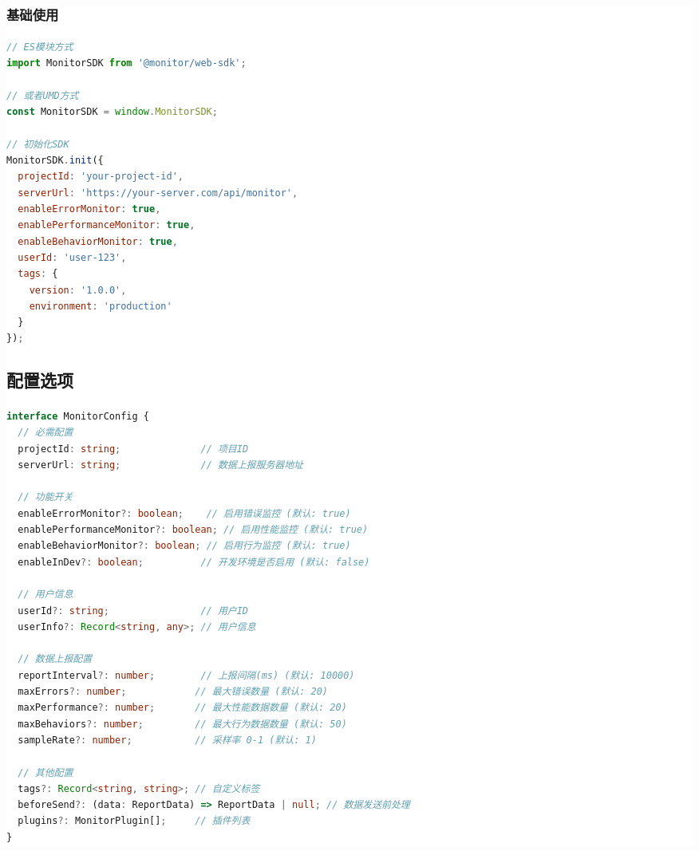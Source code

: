 ### 基础使用

```javascript
// ES模块方式
import MonitorSDK from '@monitor/web-sdk';

// 或者UMD方式
const MonitorSDK = window.MonitorSDK;

// 初始化SDK
MonitorSDK.init({
  projectId: 'your-project-id',
  serverUrl: 'https://your-server.com/api/monitor',
  enableErrorMonitor: true,
  enablePerformanceMonitor: true,
  enableBehaviorMonitor: true,
  userId: 'user-123',
  tags: {
    version: '1.0.0',
    environment: 'production'
  }
});
```

## 配置选项

```typescript
interface MonitorConfig {
  // 必需配置
  projectId: string;              // 项目ID
  serverUrl: string;              // 数据上报服务器地址
  
  // 功能开关
  enableErrorMonitor?: boolean;    // 启用错误监控 (默认: true)
  enablePerformanceMonitor?: boolean; // 启用性能监控 (默认: true)
  enableBehaviorMonitor?: boolean; // 启用行为监控 (默认: true)
  enableInDev?: boolean;          // 开发环境是否启用 (默认: false)
  
  // 用户信息
  userId?: string;                // 用户ID
  userInfo?: Record<string, any>; // 用户信息
  
  // 数据上报配置
  reportInterval?: number;        // 上报间隔(ms) (默认: 10000)
  maxErrors?: number;            // 最大错误数量 (默认: 20)
  maxPerformance?: number;       // 最大性能数据数量 (默认: 20)
  maxBehaviors?: number;         // 最大行为数据数量 (默认: 50)
  sampleRate?: number;           // 采样率 0-1 (默认: 1)
  
  // 其他配置
  tags?: Record<string, string>; // 自定义标签
  beforeSend?: (data: ReportData) => ReportData | null; // 数据发送前处理
  plugins?: MonitorPlugin[];     // 插件列表
}
```
